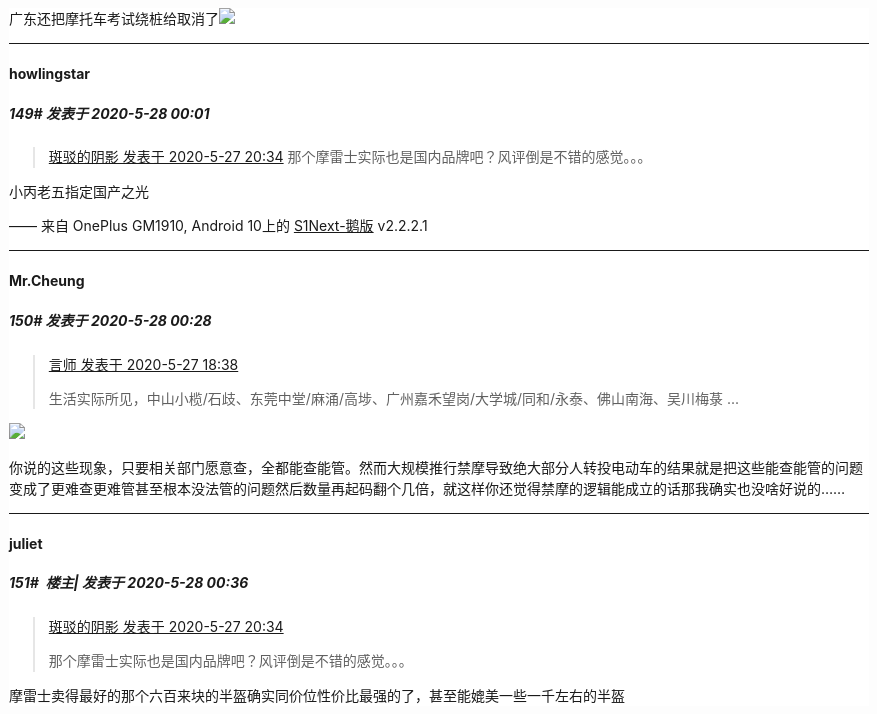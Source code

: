 
广东还把摩托车考试绕桩给取消了<img src="https://static.saraba1st.com/image/smiley/face2017/049.png" referrerpolicy="no-referrer">


-----

####  howlingstar  
##### 149#       发表于 2020-5-28 00:01


<blockquote><a href="httphttps://bbs.saraba1st.com/2b/forum.php?mod=redirect&amp;goto=findpost&amp;pid=47581525&amp;ptid=1936061" target="_blank">斑驳的阴影 发表于 2020-5-27 20:34</a>
那个摩雷士实际也是国内品牌吧？风评倒是不错的感觉。。。</blockquote>
小丙老五指定国产之光

—— 来自 OnePlus GM1910, Android 10上的 [S1Next-鹅版](https://github.com/ykrank/S1-Next/releases) v2.2.2.1


-----

####  Mr.Cheung  
##### 150#       发表于 2020-5-28 00:28


<blockquote><a href="httphttps://bbs.saraba1st.com/2b/forum.php?mod=redirect&amp;goto=findpost&amp;pid=47580152&amp;ptid=1936061" target="_blank">言师 发表于 2020-5-27 18:38</a>

生活实际所见，中山小榄/石歧、东莞中堂/麻涌/高埗、广州嘉禾望岗/大学城/同和/永泰、佛山南海、吴川梅菉 ...</blockquote>
<img src="https://static.saraba1st.com/image/smiley/face2017/015.png" referrerpolicy="no-referrer">

你说的这些现象，只要相关部门愿意查，全都能查能管。然而大规模推行禁摩导致绝大部分人转投电动车的结果就是把这些能查能管的问题变成了更难查更难管甚至根本没法管的问题然后数量再起码翻个几倍，就这样你还觉得禁摩的逻辑能成立的话那我确实也没啥好说的……


-----

####  juliet  
##### 151#         楼主| 发表于 2020-5-28 00:36


<blockquote><a href="httphttps://bbs.saraba1st.com/2b/forum.php?mod=redirect&amp;goto=findpost&amp;pid=47581525&amp;ptid=1936061" target="_blank">斑驳的阴影 发表于 2020-5-27 20:34</a>

那个摩雷士实际也是国内品牌吧？风评倒是不错的感觉。。。</blockquote>
摩雷士卖得最好的那个六百来块的半盔确实同价位性价比最强的了，甚至能媲美一些一千左右的半盔


                                            